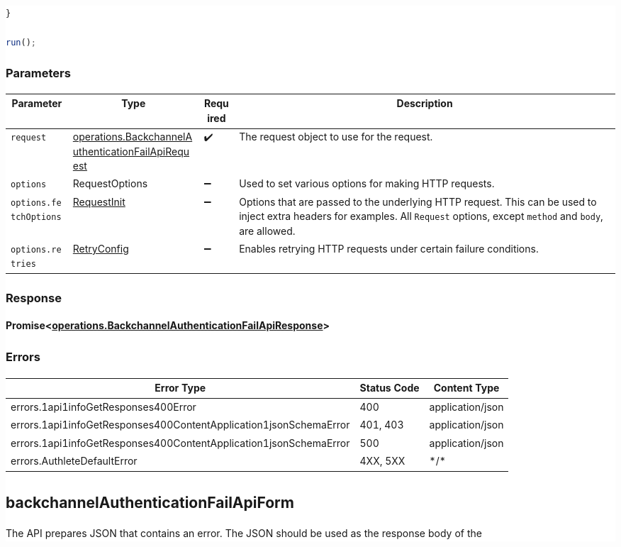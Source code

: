 ```typescript
}

run();
```

### Parameters

| Parameter                                                                                                                                                                      | Type                                                                                                                                                                           | Required                                                                                                                                                                       | Description                                                                                                                                                                    |
| ------------------------------------------------------------------------------------------------------------------------------------------------------------------------------ | ------------------------------------------------------------------------------------------------------------------------------------------------------------------------------ | ------------------------------------------------------------------------------------------------------------------------------------------------------------------------------ | ------------------------------------------------------------------------------------------------------------------------------------------------------------------------------ |
| `request`                                                                                                                                                                      | [operations.BackchannelAuthenticationFailApiRequest](../../models/operations/backchannelauthenticationfailapirequest.md)                                                       | :heavy_check_mark:                                                                                                                                                             | The request object to use for the request.                                                                                                                                     |
| `options`                                                                                                                                                                      | RequestOptions                                                                                                                                                                 | :heavy_minus_sign:                                                                                                                                                             | Used to set various options for making HTTP requests.                                                                                                                          |
| `options.fetchOptions`                                                                                                                                                         | [RequestInit](https://developer.mozilla.org/en-US/docs/Web/API/Request/Request#options)                                                                                        | :heavy_minus_sign:                                                                                                                                                             | Options that are passed to the underlying HTTP request. This can be used to inject extra headers for examples. All `Request` options, except `method` and `body`, are allowed. |
| `options.retries`                                                                                                                                                              | [RetryConfig](../../lib/utils/retryconfig.md)                                                                                                                                  | :heavy_minus_sign:                                                                                                                                                             | Enables retrying HTTP requests under certain failure conditions.                                                                                                               |

### Response

**Promise\<[operations.BackchannelAuthenticationFailApiResponse](../../models/operations/backchannelauthenticationfailapiresponse.md)\>**

### Errors

| Error Type                                                        | Status Code                                                       | Content Type                                                      |
| ----------------------------------------------------------------- | ----------------------------------------------------------------- | ----------------------------------------------------------------- |
| errors.1api1infoGetResponses400Error                              | 400                                                               | application/json                                                  |
| errors.1api1infoGetResponses400ContentApplication1jsonSchemaError | 401, 403                                                          | application/json                                                  |
| errors.1api1infoGetResponses400ContentApplication1jsonSchemaError | 500                                                               | application/json                                                  |
| errors.AuthleteDefaultError                                       | 4XX, 5XX                                                          | \*/\*                                                             |

## backchannelAuthenticationFailApiForm

The API prepares JSON that contains an error. The JSON should be used as the response body of the